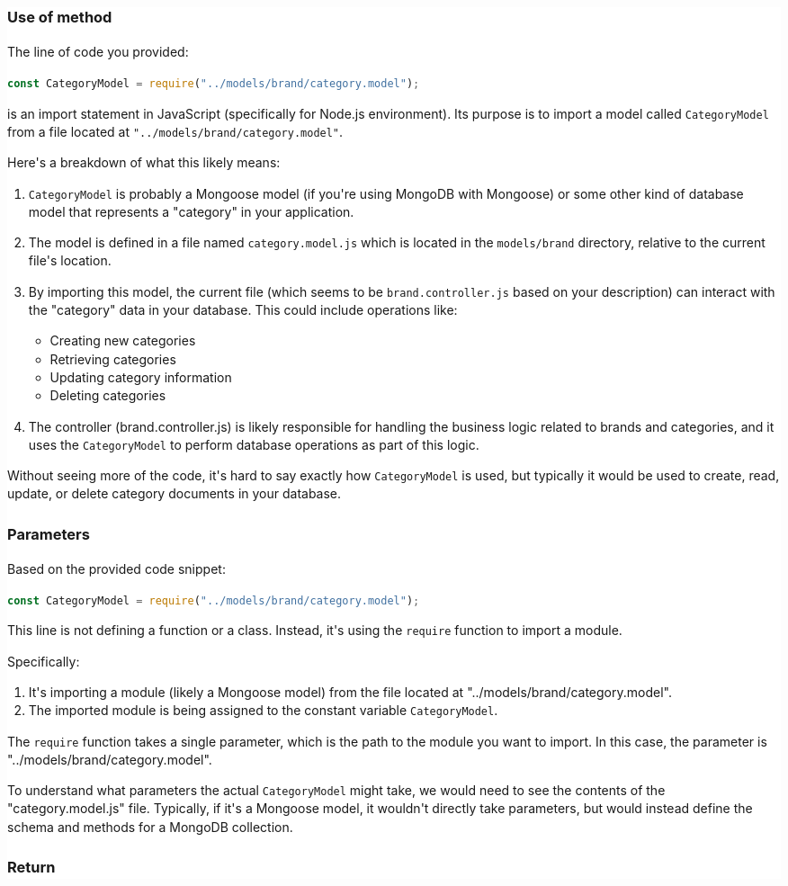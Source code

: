 ### Use of method

The line of code you provided:

```javascript
const CategoryModel = require("../models/brand/category.model");
```

is an import statement in JavaScript (specifically for Node.js environment). Its purpose is to import a model called `CategoryModel` from a file located at `"../models/brand/category.model"`.

Here's a breakdown of what this likely means:

1. `CategoryModel` is probably a Mongoose model (if you're using MongoDB with Mongoose) or some other kind of database model that represents a "category" in your application.

2. The model is defined in a file named `category.model.js` which is located in the `models/brand` directory, relative to the current file's location.

3. By importing this model, the current file (which seems to be `brand.controller.js` based on your description) can interact with the "category" data in your database. This could include operations like:
   - Creating new categories
   - Retrieving categories
   - Updating category information
   - Deleting categories

4. The controller (brand.controller.js) is likely responsible for handling the business logic related to brands and categories, and it uses the `CategoryModel` to perform database operations as part of this logic.

Without seeing more of the code, it's hard to say exactly how `CategoryModel` is used, but typically it would be used to create, read, update, or delete category documents in your database.

### Parameters

Based on the provided code snippet:

```javascript
const CategoryModel = require("../models/brand/category.model");
```

This line is not defining a function or a class. Instead, it's using the `require` function to import a module.

Specifically:

1. It's importing a module (likely a Mongoose model) from the file located at "../models/brand/category.model".
2. The imported module is being assigned to the constant variable `CategoryModel`.

The `require` function takes a single parameter, which is the path to the module you want to import. In this case, the parameter is "../models/brand/category.model".

To understand what parameters the actual `CategoryModel` might take, we would need to see the contents of the "category.model.js" file. Typically, if it's a Mongoose model, it wouldn't directly take parameters, but would instead define the schema and methods for a MongoDB collection.

### Return
